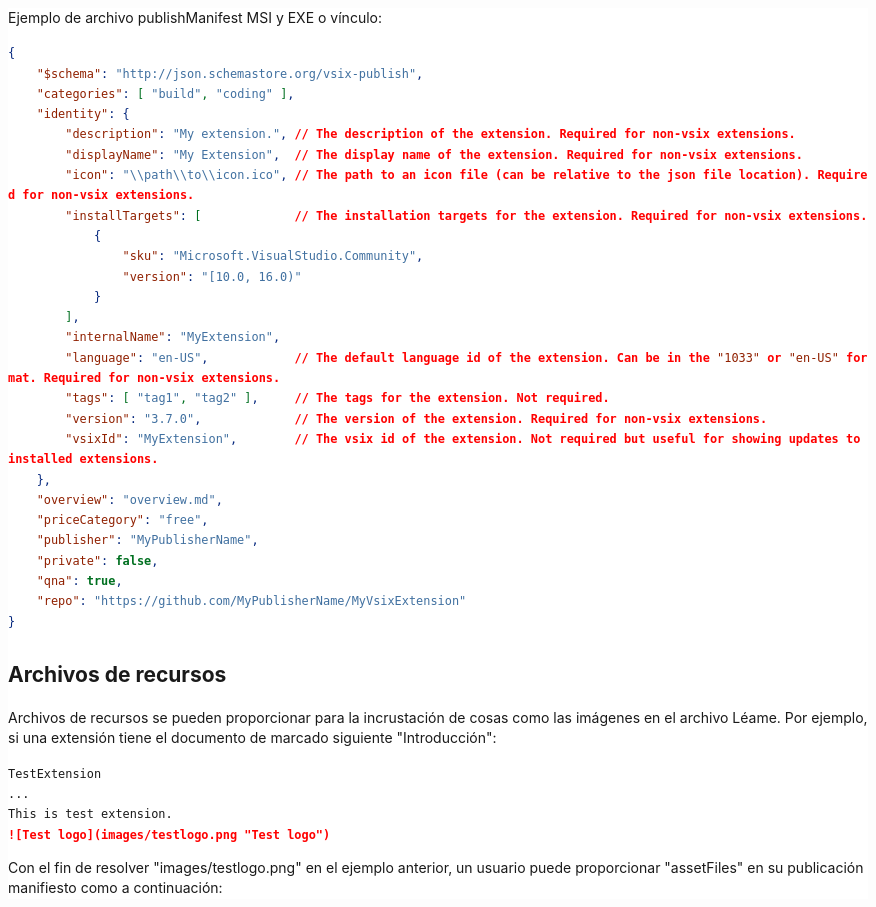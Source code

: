 Ejemplo de archivo publishManifest MSI y EXE o vínculo:

```json
{
    "$schema": "http://json.schemastore.org/vsix-publish",
    "categories": [ "build", "coding" ],
    "identity": {
        "description": "My extension.", // The description of the extension. Required for non-vsix extensions.
        "displayName": "My Extension",  // The display name of the extension. Required for non-vsix extensions.
        "icon": "\\path\\to\\icon.ico", // The path to an icon file (can be relative to the json file location). Required for non-vsix extensions.
        "installTargets": [             // The installation targets for the extension. Required for non-vsix extensions.
            {
                "sku": "Microsoft.VisualStudio.Community",
                "version": "[10.0, 16.0)"
            }
        ],
        "internalName": "MyExtension",
        "language": "en-US",            // The default language id of the extension. Can be in the "1033" or "en-US" format. Required for non-vsix extensions.
        "tags": [ "tag1", "tag2" ],     // The tags for the extension. Not required.
        "version": "3.7.0",             // The version of the extension. Required for non-vsix extensions.
        "vsixId": "MyExtension",        // The vsix id of the extension. Not required but useful for showing updates to installed extensions.
    },
    "overview": "overview.md",
    "priceCategory": "free",
    "publisher": "MyPublisherName",
    "private": false,
    "qna": true,
    "repo": "https://github.com/MyPublisherName/MyVsixExtension"
}
```

## <a name="asset-files"></a>Archivos de recursos

Archivos de recursos se pueden proporcionar para la incrustación de cosas como las imágenes en el archivo Léame. Por ejemplo, si una extensión tiene el documento de marcado siguiente "Introducción":

```markdown
TestExtension
...
This is test extension.
![Test logo](images/testlogo.png "Test logo")
```

Con el fin de resolver "images/testlogo.png" en el ejemplo anterior, un usuario puede proporcionar "assetFiles" en su publicación manifiesto como a continuación:

